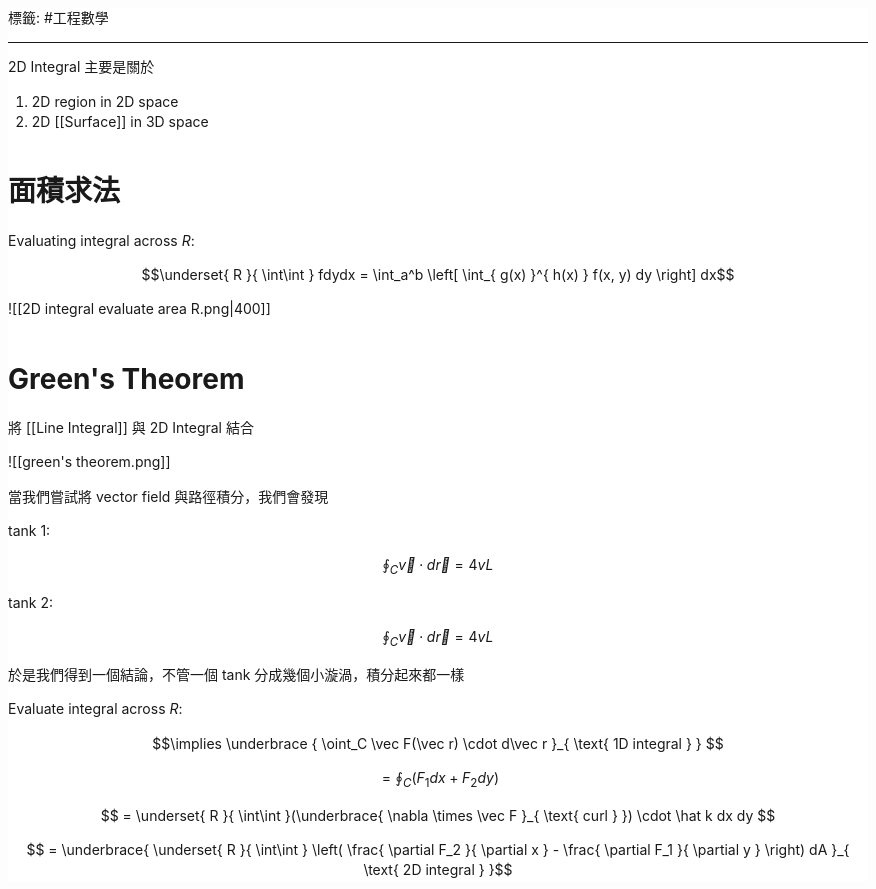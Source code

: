 標籤: #工程數學 

---

2D Integral 主要是關於
1. 2D region in 2D space
2. 2D [[Surface]] in 3D space

# 面積求法

Evaluating integral across $R$:

$$\underset{ R }{ \int\int } fdydx = 
\int_a^b
\left[
	\int_{ g(x) }^{ h(x) }
	f(x, y) dy
\right] dx$$

![[2D integral evaluate area R.png|400]]

# Green's Theorem

將 [[Line Integral]] 與 2D Integral 結合

![[green's theorem.png]]

當我們嘗試將 vector field 與路徑積分，我們會發現

tank 1:

$$\oint_C \vec v \cdot d\vec r = 4vL$$

tank 2:

$$\oint_C \vec v \cdot d \vec r = 4vL$$

於是我們得到一個結論，不管一個 tank 分成幾個小漩渦，積分起來都一樣

Evaluate integral across $R$:

$$\implies 
\underbrace { 
	\oint_C \vec F(\vec r) \cdot d\vec r 
}_{ \text{ 1D integral } }
$$

$$ = \oint_C(F_1 dx + F_2 dy)$$

$$ = \underset{ R }{ \int\int }(\underbrace{ \nabla \times \vec F }_{ \text{ curl } }) \cdot \hat k dx dy
$$

$$ = \underbrace{ 
	\underset{ R }{ \int\int } \left(
		\frac{ \partial F_2 }{ \partial x } - 
		\frac{ \partial F_1 }{ \partial y }
	\right) dA
}_{ \text{ 2D integral } }$$
